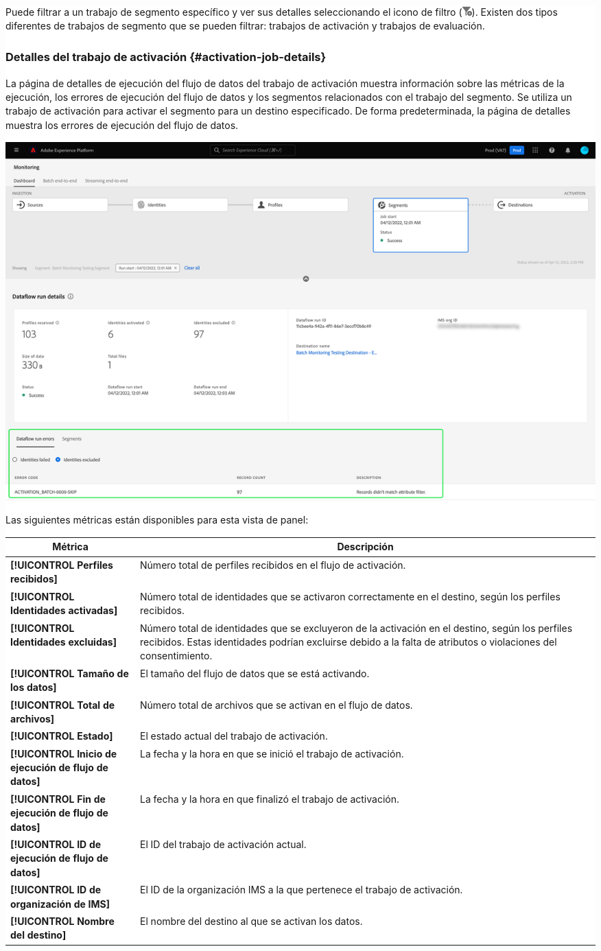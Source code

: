 Puede filtrar a un trabajo de segmento específico y ver sus detalles seleccionando el icono de filtro (![El icono de filtro.](../assets/ui/monitor-segments/filter-icon.png)). Existen dos tipos diferentes de trabajos de segmento que se pueden filtrar: trabajos de activación y trabajos de evaluación.

### Detalles del trabajo de activación {#activation-job-details}

La página de detalles de ejecución del flujo de datos del trabajo de activación muestra información sobre las métricas de la ejecución, los errores de ejecución del flujo de datos y los segmentos relacionados con el trabajo del segmento. Se utiliza un trabajo de activación para activar el segmento para un destino especificado. De forma predeterminada, la página de detalles muestra los errores de ejecución del flujo de datos.

![El panel de segmentos filtrados. Se muestra información sobre los distintos trabajos de segmentos que se han ejecutado para este segmento.](../assets/ui/monitor-segments/activation-job-details.png)

Las siguientes métricas están disponibles para esta vista de panel:

| Métrica | Descripción |
| ------ | ----------- |
| **[!UICONTROL Perfiles recibidos]** | Número total de perfiles recibidos en el flujo de activación. |
| **[!UICONTROL Identidades activadas]** | Número total de identidades que se activaron correctamente en el destino, según los perfiles recibidos. |
| **[!UICONTROL Identidades excluidas]** | Número total de identidades que se excluyeron de la activación en el destino, según los perfiles recibidos. Estas identidades podrían excluirse debido a la falta de atributos o violaciones del consentimiento. |
| **[!UICONTROL Tamaño de los datos]** | El tamaño del flujo de datos que se está activando. |
| **[!UICONTROL Total de archivos]** | Número total de archivos que se activan en el flujo de datos. |
| **[!UICONTROL Estado]** | El estado actual del trabajo de activación. |
| **[!UICONTROL Inicio de ejecución de flujo de datos]** | La fecha y la hora en que se inició el trabajo de activación. |
| **[!UICONTROL Fin de ejecución de flujo de datos]** | La fecha y la hora en que finalizó el trabajo de activación. |
| **[!UICONTROL ID de ejecución de flujo de datos]** | El ID del trabajo de activación actual. |
| **[!UICONTROL ID de organización de IMS]** | El ID de la organización IMS a la que pertenece el trabajo de activación. |
| **[!UICONTROL Nombre del destino]** | El nombre del destino al que se activan los datos. |
